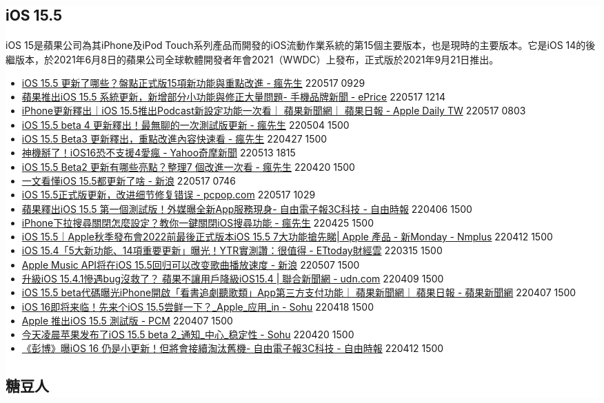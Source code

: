## iOS 15.5

iOS 15是蘋果公司為其iPhone及iPod Touch系列產品而開發的iOS流動作業系統的第15個主要版本，也是現時的主要版本。它是iOS 14的後繼版本，於2021年6月8日的蘋果公司全球軟體開發者年會2021（WWDC）上發布，正式版於2021年9月21日推出。
- [iOS 15.5 更新了哪些？盤點正式版15項新功能與重點改進 - 瘋先生](https://mrmad.com.tw/ios-15-5-renew-release "iOS 15.5 更新了哪些？盤點正式版15項新功能與重點改進 - 瘋先生") 220517 0929
- [蘋果推出iOS 15.5 系統更新，新增部分小功能與修正大量問題- 手機品牌新聞 - ePrice](https://www.eprice.com.tw/mobile/talk/4503/5727622/1/ "蘋果推出iOS 15.5 系統更新，新增部分小功能與修正大量問題- 手機品牌新聞 - ePrice") 220517 1214
- [iPhone更新釋出｜iOS 15.5推出Podcast新設定功能一次看｜ 蘋果新聞網｜ 蘋果日報 - Apple Daily TW](https://www.appledaily.com.tw/gadget/20220517/KONJOO5FFZDOLHAQFGIQBQC4HY/ "iPhone更新釋出｜iOS 15.5推出Podcast新設定功能一次看｜ 蘋果新聞網｜ 蘋果日報 - Apple Daily TW") 220517 0803
- [iOS 15.5 beta 4 更新釋出！最無聊的一次測試版更新 - 瘋先生](https://mrmad.com.tw/new-ios-15-5-beta-4 "iOS 15.5 beta 4 更新釋出！最無聊的一次測試版更新 - 瘋先生") 220504 1500
- [iOS 15.5 Beta3 更新釋出，重點改進內容快速看 - 瘋先生](https://mrmad.com.tw/apple-ios-15-5-beta3-update-focus "iOS 15.5 Beta3 更新釋出，重點改進內容快速看 - 瘋先生") 220427 1500
- [神機掰了！iOS16恐不支援4愛瘋 - Yahoo奇摩新聞](https://tw.news.yahoo.com/%E7%A5%9E%E6%A9%9F%E6%8E%B0%E4%BA%86-ios16%E6%81%90%E4%B8%8D%E6%94%AF%E6%8F%B44%E6%84%9B%E7%98%8B-101518572.html "神機掰了！iOS16恐不支援4愛瘋 - Yahoo奇摩新聞") 220513 1815
- [iOS 15.5 Beta2 更新有哪些亮點？整理7 個改進一次看 - 瘋先生](https://mrmad.com.tw/ios-15-5-beta2-update-focus "iOS 15.5 Beta2 更新有哪些亮點？整理7 個改進一次看 - 瘋先生") 220420 1500
- [一文看懂iOS 15.5都更新了啥 - 新浪](https://finance.sina.com.cn/tech/2022-05-17/doc-imcwiwst7817424.shtml "一文看懂iOS 15.5都更新了啥 - 新浪") 220517 0746
- [iOS 15.5正式版更新，改进细节修复错误 - pcpop.com](https://www.pcpop.com/article/6704722.shtml "iOS 15.5正式版更新，改进细节修复错误 - pcpop.com") 220517 1029
- [蘋果釋出iOS 15.5 第一個測試版！外媒曝全新App服務現身- 自由電子報3C科技 - 自由時報](https://3c.ltn.com.tw/news/48438 "蘋果釋出iOS 15.5 第一個測試版！外媒曝全新App服務現身- 自由電子報3C科技 - 自由時報") 220406 1500
- [iPhone下拉搜尋關閉怎麼設定？教你一鍵關閉iOS搜尋功能 - 瘋先生](https://mrmad.com.tw/iphone-drop-down-search-turned-off "iPhone下拉搜尋關閉怎麼設定？教你一鍵關閉iOS搜尋功能 - 瘋先生") 220425 1500
- [iOS 15.5｜Apple秋季發布會2022前最後正式版本iOS 15.5 7大功能搶先睇| Apple 產品 - 新Monday - Nmplus](https://www.nmplus.hk/apple-gadgets/ios-15-5-apple%E7%A7%8B%E5%AD%A3%E7%99%BC%E5%B8%83%E6%9C%832022-7%E5%A4%A7%E5%8A%9F%E8%83%BD-845850/ "iOS 15.5｜Apple秋季發布會2022前最後正式版本iOS 15.5 7大功能搶先睇| Apple 產品 - 新Monday - Nmplus") 220412 1500
- [iOS 15.4「5大新功能、14項重要更新」曝光！YTR實測讚：很值得 - ETtoday財經雲](https://finance.ettoday.net/news/2208354 "iOS 15.4「5大新功能、14項重要更新」曝光！YTR實測讚：很值得 - ETtoday財經雲") 220315 1500
- [Apple Music API将在iOS 15.5回归可以改变歌曲播放速度 - 新浪](https://finance.sina.com.cn/tech/2022-05-07/doc-imcwipii8457040.shtml "Apple Music API将在iOS 15.5回归可以改变歌曲播放速度 - 新浪") 220507 1500
- [升級iOS 15.4.1慘遇bug沒救了？ 蘋果不讓用戶降級iOS15.4 | 聯合新聞網 - udn.com](https://udn.com/news/story/7098/6227306 "升級iOS 15.4.1慘遇bug沒救了？ 蘋果不讓用戶降級iOS15.4 | 聯合新聞網 - udn.com") 220409 1500
- [iOS 15.5 beta代碼曝光iPhone開啟「看書追劇聽歌類」App第三方支付功能｜ 蘋果新聞網｜ 蘋果日報 - 蘋果新聞網](https://tw.appledaily.com/gadget/20220407/KNNA3T3GEVBKLM34KONKWSB5XY/ "iOS 15.5 beta代碼曝光iPhone開啟「看書追劇聽歌類」App第三方支付功能｜ 蘋果新聞網｜ 蘋果日報 - 蘋果新聞網") 220407 1500
- [iOS 16即将来临！先来个iOS 15.5尝鲜一下？_Apple_应用_in - Sohu](http://www.sohu.com/a/538828430_223764 "iOS 16即将来临！先来个iOS 15.5尝鲜一下？_Apple_应用_in - Sohu") 220418 1500
- [Apple 推出iOS 15.5 測試版 - PCM](https://www.pcmarket.com.hk/ios15-5-public-beta/ "Apple 推出iOS 15.5 測試版 - PCM") 220407 1500
- [今天凌晨苹果发布了iOS 15.5 beta 2_通知_中心_稳定性 - Sohu](http://www.sohu.com/a/539457403_431772 "今天凌晨苹果发布了iOS 15.5 beta 2_通知_中心_稳定性 - Sohu") 220420 1500
- [《彭博》曝iOS 16 仍是小更新！但將會接續淘汰舊機- 自由電子報3C科技 - 自由時報](https://3c.ltn.com.tw/news/48525 "《彭博》曝iOS 16 仍是小更新！但將會接續淘汰舊機- 自由電子報3C科技 - 自由時報") 220412 1500

## 糖豆人
